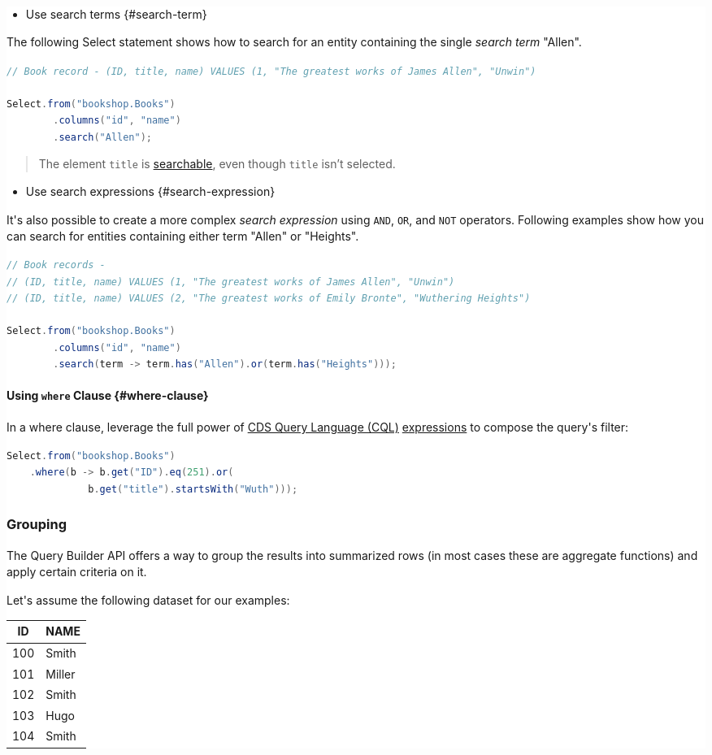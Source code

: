 * Use search terms {#search-term}

The following Select statement shows how to search for an entity containing the single _search term_ "Allen".

```java
// Book record - (ID, title, name) VALUES (1, "The greatest works of James Allen", "Unwin")

Select.from("bookshop.Books")
        .columns("id", "name")
        .search("Allen");
```

> The element `title` is [searchable](#searchable-elements), even though `title` isn’t selected.

* Use search expressions {#search-expression}

It's also possible to create a more complex _search expression_ using `AND`, `OR`, and `NOT` operators. Following examples show how you can search for entities containing either term "Allen" or "Heights".

```java
// Book records -
// (ID, title, name) VALUES (1, "The greatest works of James Allen", "Unwin")
// (ID, title, name) VALUES (2, "The greatest works of Emily Bronte", "Wuthering Heights")

Select.from("bookshop.Books")
        .columns("id", "name")
        .search(term -> term.has("Allen").or(term.has("Heights")));
```


#### Using `where` Clause {#where-clause}

In a where clause, leverage the full power of [CDS Query Language (CQL)](/cds/cql) [expressions](#expressions) to compose the query's filter:

```java
Select.from("bookshop.Books")
	.where(b -> b.get("ID").eq(251).or(
              b.get("title").startsWith("Wuth")));
```

### Grouping

The Query Builder API offers a way to group the results into summarized rows (in most cases these are aggregate functions) and apply certain criteria on it.

Let's assume the following dataset for our examples:

|ID  |NAME  |
|----|------|
|100 |Smith |
|101 |Miller|
|102 |Smith |
|103 |Hugo  |
|104 |Smith |
